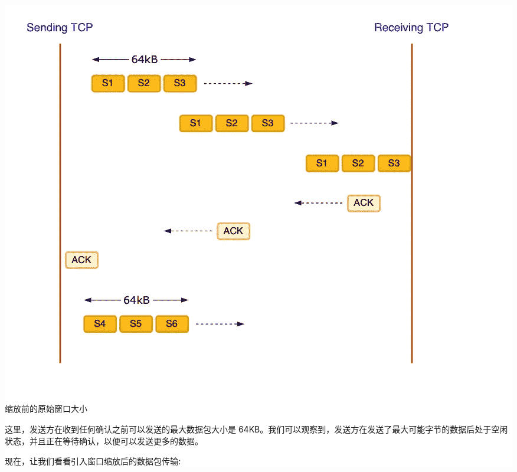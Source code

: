 ![](img/fea93d17e94d9d8625a49a93e59d7a26.png)

缩放前的原始窗口大小

这里，发送方在收到任何确认之前可以发送的最大数据包大小是 64KB。我们可以观察到，发送方在发送了最大可能字节的数据后处于空闲状态，并且正在等待确认，以便可以发送更多的数据。

现在，让我们看看引入窗口缩放后的数据包传输:
